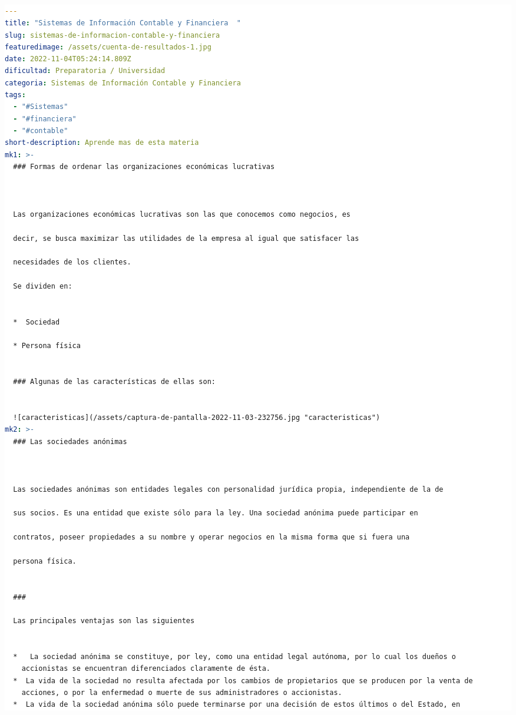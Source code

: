 ```yaml
---
title: "Sistemas de Información Contable y Financiera  "
slug: sistemas-de-informacion-contable-y-financiera
featuredimage: /assets/cuenta-de-resultados-1.jpg
date: 2022-11-04T05:24:14.809Z
dificultad: Preparatoria / Universidad
categoria: Sistemas de Información Contable y Financiera
tags:
  - "#Sistemas"
  - "#financiera"
  - "#contable"
short-description: A﻿prende mas de esta materia
mk1: >-
  ### Formas de ordenar las organizaciones económicas lucrativas



  Las organizaciones económicas lucrativas son las que conocemos como negocios, es

  decir, se busca maximizar las utilidades de la empresa al igual que satisfacer las

  necesidades de los clientes.

  Se dividen en:


  *  Sociedad

  * Persona física


  ### Algunas de las características de ellas son:


  ![caracteristicas](/assets/captura-de-pantalla-2022-11-03-232756.jpg "caracteristicas")
mk2: >-
  ### Las sociedades anónimas



  Las sociedades anónimas son entidades legales con personalidad jurídica propia, independiente de la de

  sus socios. Es una entidad que existe sólo para la ley. Una sociedad anónima puede participar en

  contratos, poseer propiedades a su nombre y operar negocios en la misma forma que si fuera una

  persona física.


  ### 

  Las principales ventajas son las siguientes


  *   La sociedad anónima se constituye, por ley, como una entidad legal autónoma, por lo cual los dueños o
    accionistas se encuentran diferenciados claramente de ésta.
  *  La vida de la sociedad no resulta afectada por los cambios de propietarios que se producen por la venta de
    acciones, o por la enfermedad o muerte de sus administradores o accionistas.
  *  La vida de la sociedad anónima sólo puede terminarse por una decisión de estos últimos o del Estado, en
```